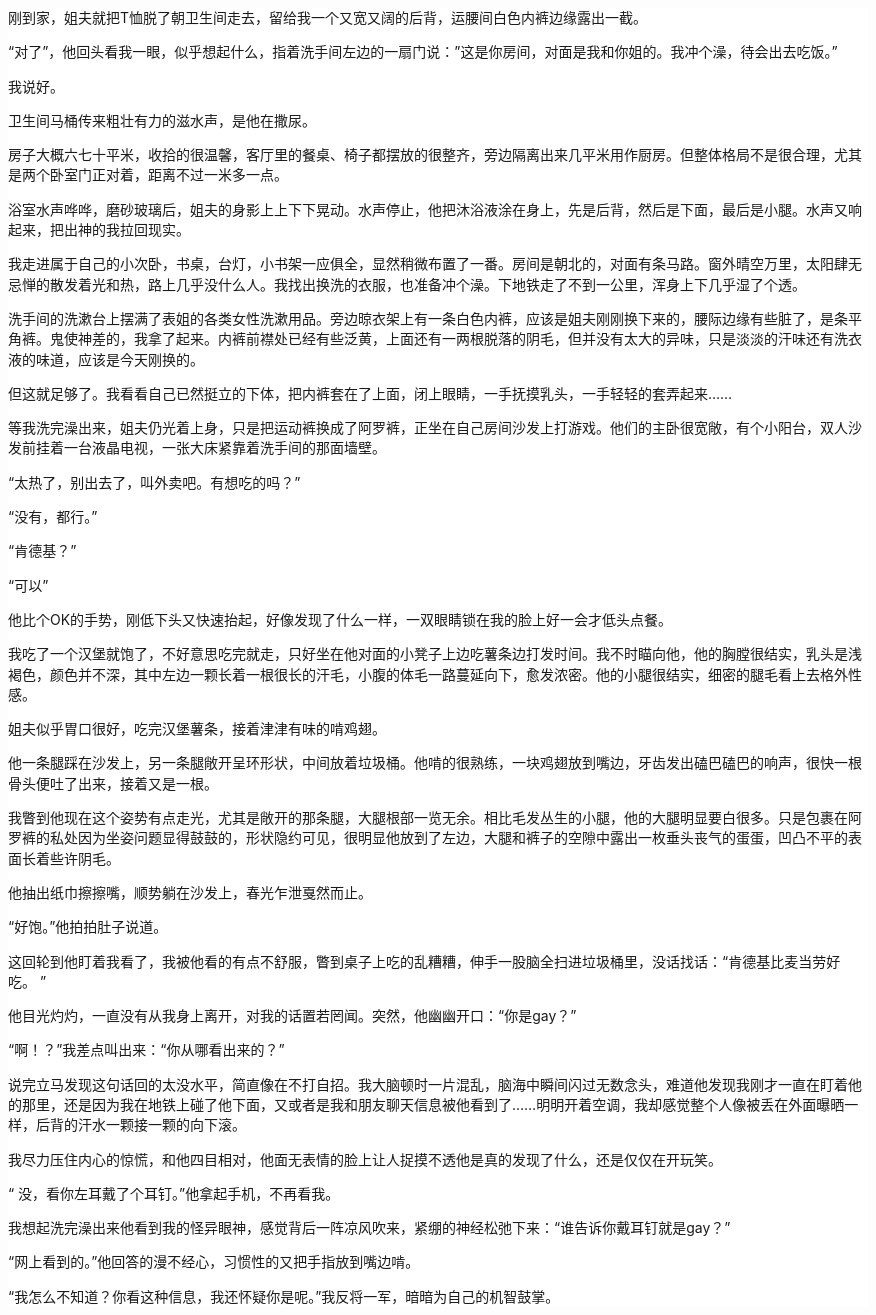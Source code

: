 刚到家，姐夫就把T恤脱了朝卫生间走去，留给我一个又宽又阔的后背，运腰间白色内裤边缘露出一截。

“对了”，他回头看我一眼，似乎想起什么，指着洗手间左边的一扇门说：”这是你房间，对面是我和你姐的。我冲个澡，待会出去吃饭。”

我说好。

卫生间马桶传来粗壮有力的滋水声，是他在撒尿。

房子大概六七十平米，收拾的很温馨，客厅里的餐桌、椅子都摆放的很整齐，旁边隔离出来几平米用作厨房。但整体格局不是很合理，尤其是两个卧室门正对着，距离不过一米多一点。

浴室水声哗哗，磨砂玻璃后，姐夫的身影上上下下晃动。水声停止，他把沐浴液涂在身上，先是后背，然后是下面，最后是小腿。水声又响起来，把出神的我拉回现实。

我走进属于自己的小次卧，书桌，台灯，小书架一应俱全，显然稍微布置了一番。房间是朝北的，对面有条马路。窗外晴空万里，太阳肆无忌惮的散发着光和热，路上几乎没什么人。我找出换洗的衣服，也准备冲个澡。下地铁走了不到一公里，浑身上下几乎湿了个透。

洗手间的洗漱台上摆满了表姐的各类女性洗漱用品。旁边晾衣架上有一条白色内裤，应该是姐夫刚刚换下来的，腰际边缘有些脏了，是条平角裤。鬼使神差的，我拿了起来。内裤前襟处已经有些泛黄，上面还有一两根脱落的阴毛，但并没有太大的异味，只是淡淡的汗味还有洗衣液的味道，应该是今天刚换的。

但这就足够了。我看看自己已然挺立的下体，把内裤套在了上面，闭上眼睛，一手抚摸乳头，一手轻轻的套弄起来……

等我洗完澡出来，姐夫仍光着上身，只是把运动裤换成了阿罗裤，正坐在自己房间沙发上打游戏。他们的主卧很宽敞，有个小阳台，双人沙发前挂着一台液晶电视，一张大床紧靠着洗手间的那面墙壁。

“太热了，别出去了，叫外卖吧。有想吃的吗？”

“没有，都行。”

“肯德基？”

“可以”

他比个OK的手势，刚低下头又快速抬起，好像发现了什么一样，一双眼睛锁在我的脸上好一会才低头点餐。

我吃了一个汉堡就饱了，不好意思吃完就走，只好坐在他对面的小凳子上边吃薯条边打发时间。我不时瞄向他，他的胸膛很结实，乳头是浅褐色，颜色并不深，其中左边一颗长着一根很长的汗毛，小腹的体毛一路蔓延向下，愈发浓密。他的小腿很结实，细密的腿毛看上去格外性感。

姐夫似乎胃口很好，吃完汉堡薯条，接着津津有味的啃鸡翅。

他一条腿踩在沙发上，另一条腿敞开呈环形状，中间放着垃圾桶。他啃的很熟练，一块鸡翅放到嘴边，牙齿发出磕巴磕巴的响声，很快一根骨头便吐了出来，接着又是一根。

我瞥到他现在这个姿势有点走光，尤其是敞开的那条腿，大腿根部一览无余。相比毛发丛生的小腿，他的大腿明显要白很多。只是包裹在阿罗裤的私处因为坐姿问题显得鼓鼓的，形状隐约可见，很明显他放到了左边，大腿和裤子的空隙中露出一枚垂头丧气的蛋蛋，凹凸不平的表面长着些许阴毛。

他抽出纸巾擦擦嘴，顺势躺在沙发上，春光乍泄戛然而止。

“好饱。”他拍拍肚子说道。

这回轮到他盯着我看了，我被他看的有点不舒服，瞥到桌子上吃的乱糟糟，伸手一股脑全扫进垃圾桶里，没话找话：“肯德基比麦当劳好吃。 ”

他目光灼灼，一直没有从我身上离开，对我的话置若罔闻。突然，他幽幽开口：“你是gay？”

“啊！？”我差点叫出来：“你从哪看出来的？”

说完立马发现这句话回的太没水平，简直像在不打自招。我大脑顿时一片混乱，脑海中瞬间闪过无数念头，难道他发现我刚才一直在盯着他的那里，还是因为我在地铁上碰了他下面，又或者是我和朋友聊天信息被他看到了……明明开着空调，我却感觉整个人像被丢在外面曝晒一样，后背的汗水一颗接一颗的向下滚。

我尽力压住内心的惊慌，和他四目相对，他面无表情的脸上让人捉摸不透他是真的发现了什么，还是仅仅在开玩笑。

“ 没，看你左耳戴了个耳钉。”他拿起手机，不再看我。

我想起洗完澡出来他看到我的怪异眼神，感觉背后一阵凉风吹来，紧绷的神经松弛下来：“谁告诉你戴耳钉就是gay？”

“网上看到的。”他回答的漫不经心，习惯性的又把手指放到嘴边啃。

“我怎么不知道？你看这种信息，我还怀疑你是呢。”我反将一军，暗暗为自己的机智鼓掌。
